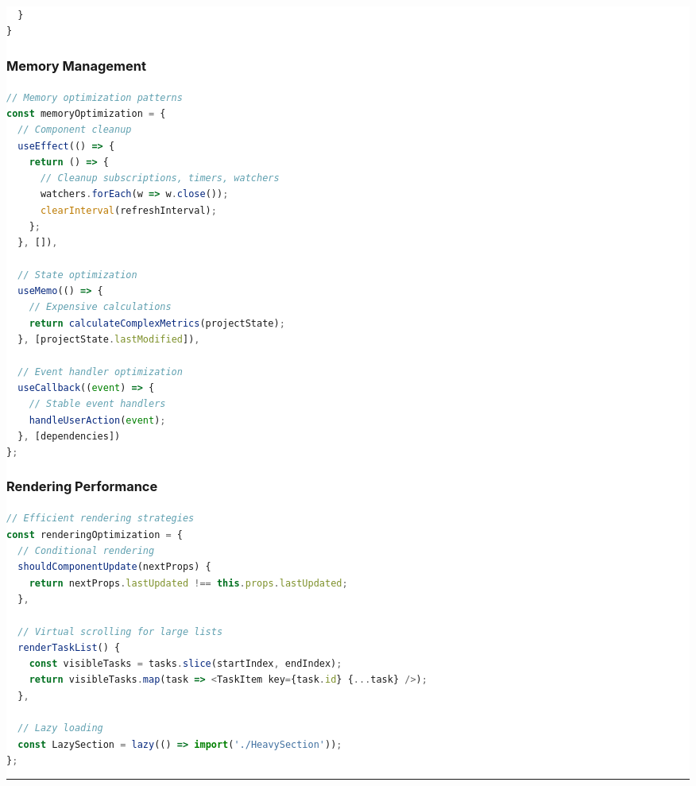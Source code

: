 ```javascript
  }
}
```

### **Memory Management**
```javascript
// Memory optimization patterns
const memoryOptimization = {
  // Component cleanup
  useEffect(() => {
    return () => {
      // Cleanup subscriptions, timers, watchers
      watchers.forEach(w => w.close());
      clearInterval(refreshInterval);
    };
  }, []),

  // State optimization
  useMemo(() => {
    // Expensive calculations
    return calculateComplexMetrics(projectState);
  }, [projectState.lastModified]),

  // Event handler optimization
  useCallback((event) => {
    // Stable event handlers
    handleUserAction(event);
  }, [dependencies])
};
```

### **Rendering Performance**
```javascript
// Efficient rendering strategies
const renderingOptimization = {
  // Conditional rendering
  shouldComponentUpdate(nextProps) {
    return nextProps.lastUpdated !== this.props.lastUpdated;
  },

  // Virtual scrolling for large lists
  renderTaskList() {
    const visibleTasks = tasks.slice(startIndex, endIndex);
    return visibleTasks.map(task => <TaskItem key={task.id} {...task} />);
  },

  // Lazy loading
  const LazySection = lazy(() => import('./HeavySection'));
};
```

---